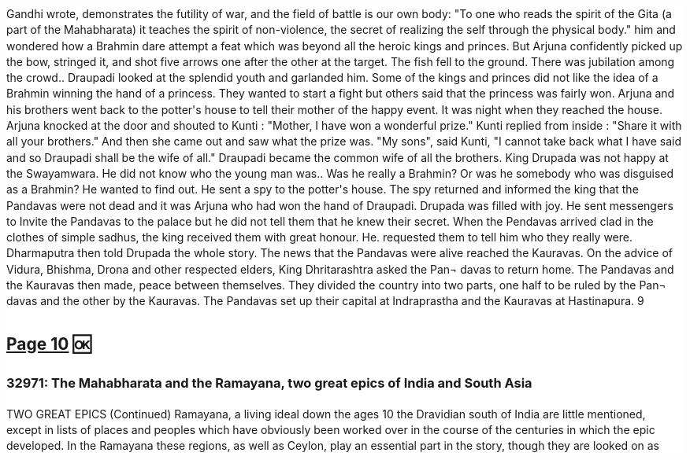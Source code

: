 Gandhi wrote, demonstrates the futility of war, and the field of battle
is our own body: "To one who reads the spirit of the Gita (a part of
the Mahabharata) it teaches the spirit of non-violence,
the secret of realizing the self through the physical body."
him and wondered how a Brahmin dare attempt a feat
which was beyond all the heroic kings and princes. But
Arjuna confidently picked up the bow, stringed it, and
shot five arrows one after the other at the target. The
fish fell to the ground.
There was jubilation among the crowd.. Draupadi looked
at the splendid youth and garlanded him. Some of the
kings and princes did not like the idea of a Brahmin
winning the hand of a princess. They wanted to start a
fight but others said that the princess was fairly won.
Arjuna and his brothers went back to the potter's house
to tell their mother of the happy event. It was night when
they reached the house. Arjuna knocked at the door and
shouted to Kunti : "Mother, I have won a wonderful prize."
Kunti replied from inside : "Share it with all your brothers."
And then she came out and saw what the prize was. "My
sons", said Kunti, "I cannot take back what I have said and
so Draupadi shall be the wife of all." Draupadi became the
common wife of all the brothers.
King Drupada was not happy at the Swayamwara. He did
not know who the young man was.. Was he really a
Brahmin? Or was he somebody who was disguised as
a Brahmin? He wanted to find out. He sent a spy to
the potter's house. The spy returned and informed the
king that the Pandavas were not dead and it was Arjuna
who had won the hand of Draupadi.
Drupada was filled with joy. He sent messengers to Invite
the Pandavas to the palace but he did not tell them that
he knew their secret. When the Pendavas arrived clad in
the clothes of simple sadhus, the king received them with
great honour. He. requested them to tell him who they
really were. Dharmaputra then told Drupada the whole
story.
The news that the Pandavas were alive reached the
Kauravas. On the advice of Vidura, Bhishma, Drona and
other respected elders, King Dhritarashtra asked the Pan¬
davas to return home. The Pandavas and the Kauravas
then made, peace between themselves. They divided the
country into two parts, one half to be ruled by the Pan¬
davas and the other by the Kauravas.
The Pandavas set up their capital at Indraprastha and the
Kauravas at Hastinapura.
9
## [Page 10](https://demo.humlab.umu.se/courier/078371engo.pdf#page=10) 🆗
### 32971: The Mahabharata and the Ramayana, two great epics of India and South Asia
TWO GREAT EPICS (Continued)
Ramayana, a living ideal down the ages
10
the Dravidian south of India are little
mentioned, except in lists of places
and peoples which have obviously
been worked over in the course of the
centuries in which the epic developed.
In the Ramayana these regions, as well
as Ceylon, play an essential part in
the story, though they are looked on as